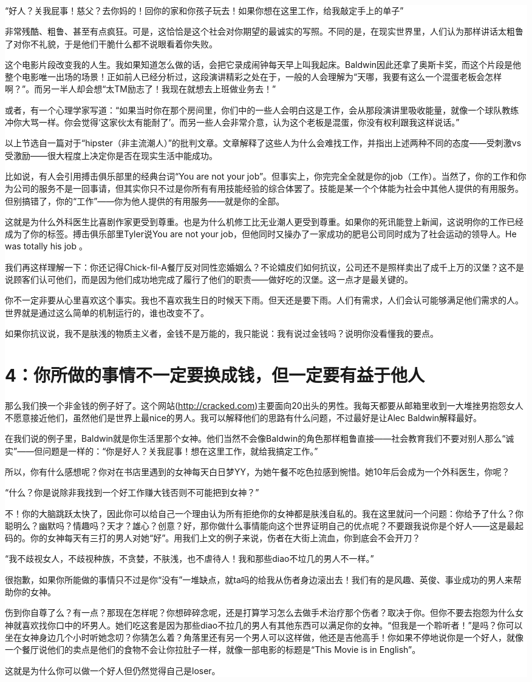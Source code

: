 
“好人？关我屁事！慈父？去你妈的！回你的家和你孩子玩去！如果你想在这里工作，给我敲定手上的单子”


非常残酷、粗鲁、甚至有点疯狂。可是，这恰恰是这个社会对你期望的最诚实的写照。不同的是，在现实世界里，人们认为那样讲话太粗鲁了对你不礼貌，于是他们干脆什么都不说眼看着你失败。


这个电影片段改变我的人生。我如果知道怎么做的话，会把它录成闹钟每天早上叫我起床。Baldwin因此还拿了奥斯卡奖，而这个片段是他整个电影唯一出场的场景！正如前人已经分析过，这段演讲精彩之处在于，一般的人会理解为“天哪，我要有这么一个混蛋老板会怎样啊？”。而另一半人却会想“太TM励志了！我现在就想去上班做业务去！”


或者，有一个心理学家写道：“如果当时你在那个房间里，你们中的一些人会明白这是工作，会从那段演讲里吸收能量，就像一个球队教练冲你大骂一样。你会觉得‘这家伙太有能耐了’。而另一些人会非常介意，认为这个老板是混蛋，你没有权利跟我这样说话。”

以上节选自一篇对于“hipster（非主流潮人）”的批判文章。文章解释了这些人为什么会难找工作，并指出上述两种不同的态度——受刺激vs受激励——很大程度上决定你是否在现实生活中能成功。


比如说，有人会引用搏击俱乐部里的经典台词“You are not your job”。但事实上，你完完全全就是你的job（工作）。当然了，你的工作和你为公司的服务不是一回事请，但其实你只不过是你所有有用技能经验的综合体罢了。技能是某一个个体能为社会中其他人提供的有用服务。但别搞错了，你的“工作”——你为他人提供的有用服务——就是你的全部。


这就是为什么外科医生比喜剧作家更受到尊重。也是为什么机修工比无业潮人更受到尊重。如果你的死讯能登上新闻，这说明你的工作已经成为了你的标签。搏击俱乐部里Tyler说You are not your job，但他同时又操办了一家成功的肥皂公司同时成为了社会运动的领导人。He was totally his job 。


我们再这样理解一下：你还记得Chick-fil-A餐厅反对同性恋婚姻么？不论嬉皮们如何抗议，公司还不是照样卖出了成千上万的汉堡？这不是说顾客们认可他们，而是因为他们成功地完成了履行了他们的职责——做好吃的汉堡。这一点才是最关键的。


你不一定非要从心里喜欢这个事实。我也不喜欢我生日的时候天下雨。但天还是要下雨。人们有需求，人们会认可能够满足他们需求的人。世界就是通过这么简单的机制运行的，谁也改变不了。

如果你抗议说，我不是肤浅的物质主义者，金钱不是万能的，我只能说：我有说过金钱吗？说明你没看懂我的要点。


# 4：你所做的事情不一定要换成钱，但一定要有益于他人


那么我们换一个非金钱的例子好了。这个网站(http://cracked.com)主要面向20出头的男性。我每天都要从邮箱里收到一大堆挫男抱怨女人不愿意接近他们，虽然他们是世界上最nice的男人。我可以解释他们的思路有什么问题，不过最好是让Alec Baldwin解释最好。


在我们说的例子里，Baldwin就是你生活里那个女神。他们当然不会像Baldwin的角色那样粗鲁直接——社会教育我们不要对别人那么“诚实”——但问题是一样的：“你是好人？关我屁事！想在这里工作，就给我搞定工作。”


所以，你有什么感想呢？你对在书店里遇到的女神每天白日梦YY，为她午餐不吃色拉感到惋惜。她10年后会成为一个外科医生，你呢？


“什么？你是说除非我找到一个好工作赚大钱否则不可能把到女神？”

不！你的大脑跳跃太快了，因此你可以给自己一个理由认为所有拒绝你的女神都是肤浅自私的。我在这里就问一个问题：你给予了什么？你聪明么？幽默吗？情趣吗？天才？雄心？创意？好，那你做什么事情能向这个世界证明自己的优点呢？不要跟我说你是个好人——这是最起码的。你的女神每天有三打的男人对她“好”。用我们上文的例子来说，伤者在大街上流血，你到底会不会开刀？


“我不歧视女人，不歧视种族，不贪婪，不肤浅，也不虐待人！我和那些diao不垃几的男人不一样。”


很抱歉，如果你所能做的事情只不过是你“没有”一堆缺点，就ta吗的给我从伤者身边滚出去！我们有的是风趣、英俊、事业成功的男人来帮助你的女神。


伤到你自尊了么？有一点？那现在怎样呢？你想碎碎念呢，还是打算学习怎么去做手术治疗那个伤者？取决于你。但你不要去抱怨为什么女神就喜欢找你口中的坏男人。她们吃这套是因为那些diao不拉几的男人有其他东西可以满足你的女神。“但我是一个聆听者！”是吗？你可以坐在女神身边几个小时听她念叨？你猜怎么着？角落里还有另一个男人可以这样做，他还是吉他高手！你如果不停地说你是一个好人，就像一个餐厅说他们的卖点是他们的食物不会让你拉肚子一样，就像一部电影的标题是“This Movie is in English”。


这就是为什么你可以做一个好人但仍然觉得自己是loser。
